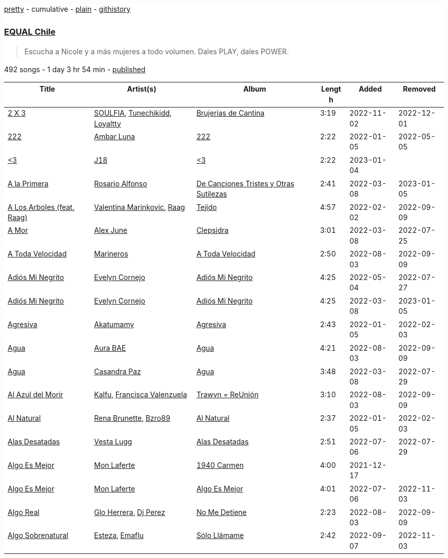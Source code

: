 [pretty](/playlists/pretty/37i9dQZF1DXaXeq4HFmqQR.md) - cumulative - [plain](/playlists/plain/37i9dQZF1DXaXeq4HFmqQR) - [githistory](https://github.githistory.xyz/mackorone/spotify-playlist-archive/blob/main/playlists/plain/37i9dQZF1DXaXeq4HFmqQR)

### [EQUAL Chile](https://open.spotify.com/playlist/37i9dQZF1DXaXeq4HFmqQR)

> Escucha a Nicole y a más mujeres a todo volumen\. Dales PLAY, dales POWER.

492 songs - 1 day 3 hr 54 min - [published](https://open.spotify.com/playlist/5O6RaXdE1dTLivRrg9kWmW)

| Title | Artist(s) | Album | Length | Added | Removed |
|---|---|---|---|---|---|
| [2 X 3](https://open.spotify.com/track/4MAZS1p2qSSAbCJfhmQdzW) | [SOULFIA](https://open.spotify.com/artist/1Q9Sx5tOmwems0qwLJZ5Cy), [Tunechikidd](https://open.spotify.com/artist/0QpMp8Y7jFzwCt8OZjKQdd), [Loyaltty](https://open.spotify.com/artist/5DDpDYLDv4xasIBS6kp2wf) | [Brujerías de Cantina](https://open.spotify.com/album/4wkcKHHjFk2ZK7ou5d3Woy) | 3:19 | 2022-11-02 | 2022-12-01 |
| [222](https://open.spotify.com/track/6iCCT5BbBC863PH7UGYxP1) | [Ambar Luna](https://open.spotify.com/artist/3cJV9VzS3qt2MU60ilzNML) | [222](https://open.spotify.com/album/1LvdhO0VJrvjDt0FT1cvxP) | 2:22 | 2022-01-05 | 2022-05-05 |
| [<3](https://open.spotify.com/track/5AKY8cSf2oXagvtUvQ2rmW) | [J18](https://open.spotify.com/artist/0DAA1By7FZlx94U5BO4d6Q) | [<3](https://open.spotify.com/album/30RTxbqOr716C3Id30XXi6) | 2:22 | 2023-01-04 |  |
| [A la Primera](https://open.spotify.com/track/3MsD0RrlQb1OoPFInlQoJy) | [Rosario Alfonso](https://open.spotify.com/artist/7mirwC8eaTt7tswix93TFZ) | [De Canciones Tristes y Otras Sutilezas](https://open.spotify.com/album/4pYSsYWtj0fPzTXF5tES60) | 2:41 | 2022-03-08 | 2023-01-05 |
| [A Los Arboles \(feat\. Raag\)](https://open.spotify.com/track/2osY6sjuuMa3UYWWG2naiu) | [Valentina Marinkovic](https://open.spotify.com/artist/0XGcjQMRjxUa3QQxmxa4el), [Raag](https://open.spotify.com/artist/17TlDRAcjM6AW38ayDz5eF) | [Tejido](https://open.spotify.com/album/0DYNKGYbgS5EcX2sftjVgg) | 4:57 | 2022-02-02 | 2022-09-09 |
| [A Mor](https://open.spotify.com/track/7rlZPWvhjNws5u3GDGCmMR) | [Alex June](https://open.spotify.com/artist/6AMK4ZuqWtlKaHuFdOtddO) | [Clepsidra](https://open.spotify.com/album/7bU2KprBBphLpmBvK9FDHi) | 3:01 | 2022-03-08 | 2022-07-25 |
| [A Toda Velocidad](https://open.spotify.com/track/556qCMc5Jvqc6i1NVMMJ5b) | [Marineros](https://open.spotify.com/artist/6EwwcDTg6CKzsuWq7Xbd7D) | [A Toda Velocidad](https://open.spotify.com/album/17mxHCWw5TEPMOhlxp1Pml) | 2:50 | 2022-08-03 | 2022-09-09 |
| [Adiós Mi Negrito](https://open.spotify.com/track/0iBz9u1BXOasDjw0INVSd2) | [Evelyn Cornejo](https://open.spotify.com/artist/3wV40S9AyTLTE2b0Tp0Yo6) | [Adiós Mi Negrito](https://open.spotify.com/album/40Av78a3GJMGLtNwRc6cYR) | 4:25 | 2022-05-04 | 2022-07-27 |
| [Adiós Mi Negrito](https://open.spotify.com/track/6MKjQsM77ioTbQ5idx3sLp) | [Evelyn Cornejo](https://open.spotify.com/artist/3wV40S9AyTLTE2b0Tp0Yo6) | [Adiós Mi Negrito](https://open.spotify.com/album/58OYosg2fG9Ykdz68filu1) | 4:25 | 2022-03-08 | 2023-01-05 |
| [Agresiva](https://open.spotify.com/track/1ekulvownwaIeAbGlBffuX) | [Akatumamy](https://open.spotify.com/artist/38DOU02BQmlcooCqxr3aSd) | [Agresiva](https://open.spotify.com/album/1WYY3cJN1Jmu0HCBFwsZ6T) | 2:43 | 2022-01-05 | 2022-02-03 |
| [Agua](https://open.spotify.com/track/18wXpSoNCR7PzQxcUDbU7x) | [Aura BAE](https://open.spotify.com/artist/7jIywNxfjSZ2Dxm6OOzQPF) | [Agua](https://open.spotify.com/album/6NqQaSEwy1ltFn9iTYrKvu) | 4:21 | 2022-08-03 | 2022-09-09 |
| [Agua](https://open.spotify.com/track/2b5FtKZKGmcd5WVS2qJIVn) | [Casandra Paz](https://open.spotify.com/artist/09uLTF7iK7cR3WsyhGJCoQ) | [Agua](https://open.spotify.com/album/3tahunuQxPmrmEdzGimH3V) | 3:48 | 2022-03-08 | 2022-07-29 |
| [Al Azul del Morir](https://open.spotify.com/track/74Q4OpZk45ug9Yfaz8OfKP) | [Kalfu](https://open.spotify.com/artist/1WpF9eHbFZ1v8e5BwFHFun), [Francisca Valenzuela](https://open.spotify.com/artist/2piHiUbXwUNNIvYyIOIUKt) | [Trawvn = ReUnión](https://open.spotify.com/album/1WlVrv7Nj57v7mou4UhgiB) | 3:10 | 2022-08-03 | 2022-09-09 |
| [Al Natural](https://open.spotify.com/track/3YFM22GKjS9GHJCWP2lXRA) | [Rena Brunette](https://open.spotify.com/artist/1HaP5CF8Zjwx7WzUnPgcsF), [Bzro89](https://open.spotify.com/artist/6wNDDqNJiaDvQHz7Dzi47t) | [Al Natural](https://open.spotify.com/album/7G11KomYcDRYvzcbrxEZmR) | 2:37 | 2022-01-05 | 2022-02-03 |
| [Alas Desatadas](https://open.spotify.com/track/15DRzO8iJL60dlYbqSyciV) | [Vesta Lugg](https://open.spotify.com/artist/4BMCoatjMD45S9nDzLVa3c) | [Alas Desatadas](https://open.spotify.com/album/3o5yRAakUi30VhpomhhPTy) | 2:51 | 2022-07-06 | 2022-07-29 |
| [Algo Es Mejor](https://open.spotify.com/track/5GB8RBBzQLojlzQXtABIRp) | [Mon Laferte](https://open.spotify.com/artist/4boI7bJtmB1L3b1cuL75Zr) | [1940 Carmen](https://open.spotify.com/album/7hWWrisl7wIunR9dKiyjEL) | 4:00 | 2021-12-17 |  |
| [Algo Es Mejor](https://open.spotify.com/track/2KuqOQdLea52Us5XWcmMdp) | [Mon Laferte](https://open.spotify.com/artist/4boI7bJtmB1L3b1cuL75Zr) | [Algo Es Mejor](https://open.spotify.com/album/2xTZ7tJWFmREAiumKaKM6r) | 4:01 | 2022-07-06 | 2022-11-03 |
| [Algo Real](https://open.spotify.com/track/78QzI7p1MaxYqT12tzPOmf) | [Glo Herrera](https://open.spotify.com/artist/01Tt4JZxiEUvzPnOBNEG57), [Dj Perez](https://open.spotify.com/artist/4pYx5PDavOZqKec3vIX9Xr) | [No Me Detiene](https://open.spotify.com/album/7zF38nPX88ZaXrRYViA8Lq) | 2:23 | 2022-08-03 | 2022-09-09 |
| [Algo Sobrenatural](https://open.spotify.com/track/0f5fXZUwY62fyGW5SPXHwP) | [Esteza](https://open.spotify.com/artist/4ywTwQEW20qTHhC7nJPZsJ), [Emaflu](https://open.spotify.com/artist/5PS09CXdU7Lze7eAk2z3Yy) | [Sólo Llámame](https://open.spotify.com/album/0sNG1dD4AUb9KOdcH3jgh9) | 2:42 | 2022-09-07 | 2022-11-03 |